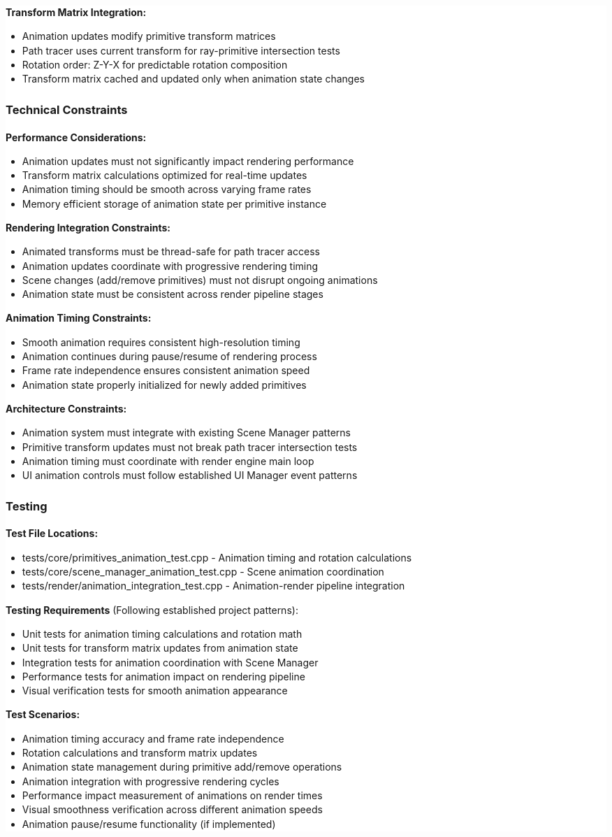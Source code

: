 **Transform Matrix Integration:**
- Animation updates modify primitive transform matrices
- Path tracer uses current transform for ray-primitive intersection tests
- Rotation order: Z-Y-X for predictable rotation composition
- Transform matrix cached and updated only when animation state changes

### Technical Constraints

**Performance Considerations:**
- Animation updates must not significantly impact rendering performance
- Transform matrix calculations optimized for real-time updates
- Animation timing should be smooth across varying frame rates
- Memory efficient storage of animation state per primitive instance

**Rendering Integration Constraints:**
- Animated transforms must be thread-safe for path tracer access
- Animation updates coordinate with progressive rendering timing
- Scene changes (add/remove primitives) must not disrupt ongoing animations
- Animation state must be consistent across render pipeline stages

**Animation Timing Constraints:**
- Smooth animation requires consistent high-resolution timing
- Animation continues during pause/resume of rendering process
- Frame rate independence ensures consistent animation speed
- Animation state properly initialized for newly added primitives

**Architecture Constraints:**
- Animation system must integrate with existing Scene Manager patterns
- Primitive transform updates must not break path tracer intersection tests
- Animation timing must coordinate with render engine main loop
- UI animation controls must follow established UI Manager event patterns

### Testing

**Test File Locations:**
- tests/core/primitives_animation_test.cpp - Animation timing and rotation calculations
- tests/core/scene_manager_animation_test.cpp - Scene animation coordination
- tests/render/animation_integration_test.cpp - Animation-render pipeline integration

**Testing Requirements** (Following established project patterns):
- Unit tests for animation timing calculations and rotation math
- Unit tests for transform matrix updates from animation state
- Integration tests for animation coordination with Scene Manager
- Performance tests for animation impact on rendering pipeline
- Visual verification tests for smooth animation appearance

**Test Scenarios:**
- Animation timing accuracy and frame rate independence
- Rotation calculations and transform matrix updates
- Animation state management during primitive add/remove operations
- Animation integration with progressive rendering cycles
- Performance impact measurement of animations on render times
- Visual smoothness verification across different animation speeds
- Animation pause/resume functionality (if implemented)
